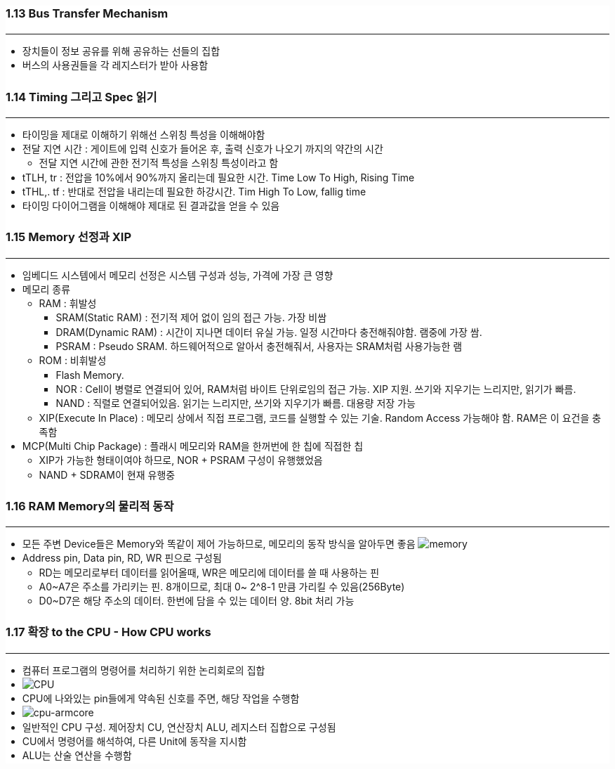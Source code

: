 ### 1.13 Bus Transfer Mechanism
---
- 장치들이 정보 공유를 위해 공유하는 선들의 집합
- 버스의 사용권들을 각 레지스터가 받아 사용함

### 1.14 Timing 그리고 Spec 읽기
---
- 타이밍을 제대로 이해하기 위해선 스위칭 특성을 이해해야함
- 전달 지연 시간 : 게이트에 입력 신호가 들어온 후, 출력 신호가 나오기 까지의 약간의 시간
	- 전달 지연 시간에 관한 전기적 특성을 스위칭 특성이라고 함
- tTLH, tr : 전압을 10%에서 90%까지 올리는데 필요한 시간. Time Low To High, Rising Time
- tTHL,. tf : 반대로 전압을 내리는데 필요한 하강시간. Tim High To Low, fallig time
- 타이밍 다이어그램을 이해해야 제대로 된 결과값을 얻을 수 있음

### 1.15 Memory 선정과 XIP
---
- 임베디드 시스템에서 메모리 선정은 시스템 구성과 성능, 가격에 가장 큰 영향
- 메모리 종류
	- RAM : 휘발성
		- SRAM(Static RAM) : 전기적 제어 없이 임의 접근 가능. 가장 비쌈
		- DRAM(Dynamic RAM) : 시간이 지나면 데이터 유실 가능. 일정 시간마다 충전해줘야함. 램중에 가장 쌈.
		- PSRAM : Pseudo SRAM. 하드웨어적으로 알아서 충전해줘서, 사용자는 SRAM처럼 사용가능한 램
	- ROM : 비휘발성
		- Flash Memory. 
		- NOR : Cell이 병렬로 연결되어 있어, RAM처럼 바이트 단위로임의 접근 가능. XIP 지원. 쓰기와 지우기는 느리지만, 읽기가 빠름.  
		- NAND : 직렬로 연결되어있음. 읽기는 느리지만, 쓰기와 지우기가 빠름. 대용량 저장 가능
	- XIP(Execute In Place) : 메모리 상에서 직접 프로그램, 코드를 실행할 수 있는 기술. Random Access 가능해야 함. RAM은 이 요건을 충족함
- MCP(Multi Chip Package) : 플래시 메모리와 RAM을 한꺼번에 한 칩에 직접한 칩
	- XIP가 가능한 형태이여야 하므로, NOR + PSRAM 구성이 유행했었음
	- NAND + SDRAM이 현재 유행중

### 1.16 RAM Memory의 물리적 동작
---
- 모든 주변 Device들은 Memory와 똑같이 제어 가능하므로, 메모리의 동작 방식을 알아두면 좋음
![memory](https://img1.daumcdn.net/thumb/R1280x0/?scode=mtistory2&fname=https%3A%2F%2Fblog.kakaocdn.net%2Fdn%2FbAUMKG%2FbtsgJZ5eIVM%2FTGPNG8CRNpSyrnhNOdatY1%2Fimg.jpg)
- Address pin, Data pin, RD, WR 핀으로 구성됨
	- RD는 메모리로부터 데이터를 읽어올때, WR은 메모리에 데이터를 쓸 때 사용하는 핀
	- A0~A7은 주소를 가리키는 핀. 8개이므로, 최대 0~ 2^8-1 만큼 가리킬 수 있음(256Byte)
	- D0~D7은 해당 주소의 데이터. 한번에 담을 수 있는 데이터 양. 8bit 처리 가능

### 1.17 확장 to the CPU - How CPU works
---
- 컴퓨터 프로그램의 명령어를 처리하기 위한 논리회로의 집합
- ![CPU](https://img1.daumcdn.net/thumb/R1280x0/?scode=mtistory2&fname=https%3A%2F%2Fblog.kakaocdn.net%2Fdn%2FBttnw%2FbtsgDOK1Lzp%2FKhrsG4eYBiKrrekU2zfTek%2Fimg.jpg)
- CPU에 나와있는 pin들에게 약속된 신호를 주면, 해당 작업을 수행함
- ![cpu-armcore](https://img1.daumcdn.net/thumb/R1280x0/?scode=mtistory2&fname=https%3A%2F%2Fblog.kakaocdn.net%2Fdn%2F3TfLD%2FbtsgMaZKIgF%2F6yMeWRkGlAGjpRBiFWDDvk%2Fimg.jpg)
- 일반적인 CPU 구성. 제어장치 CU, 연산장치 ALU, 레지스터 집합으로 구성됨
- CU에서 명령어를 해석하여, 다른 Unit에 동작을 지시함
- ALU는 산술 연산을 수행함
